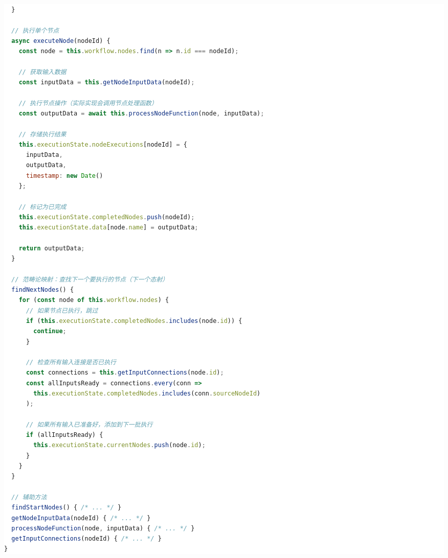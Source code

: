 ```javascript
  }
  
  // 执行单个节点
  async executeNode(nodeId) {
    const node = this.workflow.nodes.find(n => n.id === nodeId);
    
    // 获取输入数据
    const inputData = this.getNodeInputData(nodeId);
    
    // 执行节点操作（实际实现会调用节点处理函数）
    const outputData = await this.processNodeFunction(node, inputData);
    
    // 存储执行结果
    this.executionState.nodeExecutions[nodeId] = {
      inputData,
      outputData,
      timestamp: new Date()
    };
    
    // 标记为已完成
    this.executionState.completedNodes.push(nodeId);
    this.executionState.data[node.name] = outputData;
    
    return outputData;
  }
  
  // 范畴论映射：查找下一个要执行的节点（下一个态射）
  findNextNodes() {
    for (const node of this.workflow.nodes) {
      // 如果节点已执行，跳过
      if (this.executionState.completedNodes.includes(node.id)) {
        continue;
      }
      
      // 检查所有输入连接是否已执行
      const connections = this.getInputConnections(node.id);
      const allInputsReady = connections.every(conn => 
        this.executionState.completedNodes.includes(conn.sourceNodeId)
      );
      
      // 如果所有输入已准备好，添加到下一批执行
      if (allInputsReady) {
        this.executionState.currentNodes.push(node.id);
      }
    }
  }
  
  // 辅助方法
  findStartNodes() { /* ... */ }
  getNodeInputData(nodeId) { /* ... */ }
  processNodeFunction(node, inputData) { /* ... */ }
  getInputConnections(nodeId) { /* ... */ }
}

```
